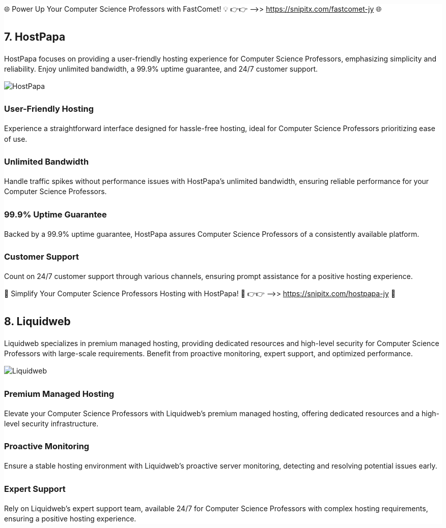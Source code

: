 🌐 Power Up Your Computer Science Professors with FastComet! 💡
👉👉 -->> https://snipitx.com/fastcomet-jy 🌐

## 7. HostPapa

HostPapa focuses on providing a user-friendly hosting experience for Computer Science Professors, emphasizing simplicity and reliability. Enjoy unlimited bandwidth, a 99.9% uptime guarantee, and 24/7 customer support.

![HostPapa](https://i.imgur.com/ouDTkvl.jpeg "HostPapa Hosting")

### User-Friendly Hosting
Experience a straightforward interface designed for hassle-free hosting, ideal for Computer Science Professors prioritizing ease of use.

### Unlimited Bandwidth
Handle traffic spikes without performance issues with HostPapa’s unlimited bandwidth, ensuring reliable performance for your Computer Science Professors.

### 99.9% Uptime Guarantee
Backed by a 99.9% uptime guarantee, HostPapa assures Computer Science Professors of a consistently available platform.

### Customer Support
Count on 24/7 customer support through various channels, ensuring prompt assistance for a positive hosting experience.

🌈 Simplify Your Computer Science Professors Hosting with HostPapa! 🚀
👉👉 -->> https://snipitx.com/hostpapa-jy 🚀

## 8. Liquidweb

Liquidweb specializes in premium managed hosting, providing dedicated resources and high-level security for Computer Science Professors with large-scale requirements. Benefit from proactive monitoring, expert support, and optimized performance.

![Liquidweb](https://i.imgur.com/4IvT9SC.jpeg "Liquidweb Hosting")

### Premium Managed Hosting
Elevate your Computer Science Professors with Liquidweb’s premium managed hosting, offering dedicated resources and a high-level security infrastructure.

### Proactive Monitoring
Ensure a stable hosting environment with Liquidweb’s proactive server monitoring, detecting and resolving potential issues early.

### Expert Support
Rely on Liquidweb’s expert support team, available 24/7 for Computer Science Professors with complex hosting requirements, ensuring a positive hosting experience.
